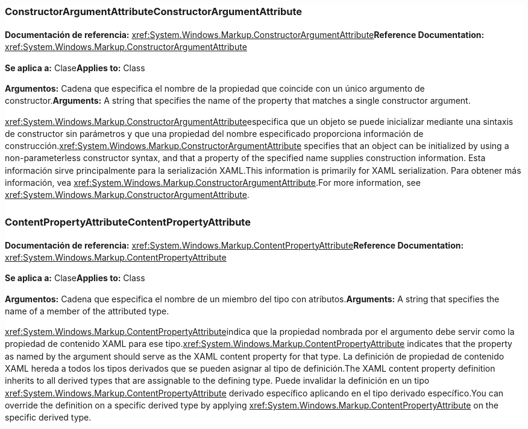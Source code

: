 ### <a name="constructorargumentattribute"></a><span data-ttu-id="5c7f1-123">ConstructorArgumentAttribute</span><span class="sxs-lookup"><span data-stu-id="5c7f1-123">ConstructorArgumentAttribute</span></span>

<span data-ttu-id="5c7f1-124">**Documentación de referencia:**  <xref:System.Windows.Markup.ConstructorArgumentAttribute></span><span class="sxs-lookup"><span data-stu-id="5c7f1-124">**Reference Documentation:**  <xref:System.Windows.Markup.ConstructorArgumentAttribute></span></span>

<span data-ttu-id="5c7f1-125">**Se aplica a:** Clase</span><span class="sxs-lookup"><span data-stu-id="5c7f1-125">**Applies to:** Class</span></span>

<span data-ttu-id="5c7f1-126">**Argumentos:** Cadena que especifica el nombre de la propiedad que coincide con un único argumento de constructor.</span><span class="sxs-lookup"><span data-stu-id="5c7f1-126">**Arguments:** A string that specifies the name of the property that matches a single constructor argument.</span></span>

<span data-ttu-id="5c7f1-127"><xref:System.Windows.Markup.ConstructorArgumentAttribute>especifica que un objeto se puede inicializar mediante una sintaxis de constructor sin parámetros y que una propiedad del nombre especificado proporciona información de construcción.</span><span class="sxs-lookup"><span data-stu-id="5c7f1-127"><xref:System.Windows.Markup.ConstructorArgumentAttribute> specifies that an object can be initialized by using a non-parameterless constructor syntax, and that a property of the specified name supplies construction information.</span></span> <span data-ttu-id="5c7f1-128">Esta información sirve principalmente para la serialización XAML.</span><span class="sxs-lookup"><span data-stu-id="5c7f1-128">This information is primarily for XAML serialization.</span></span> <span data-ttu-id="5c7f1-129">Para obtener más información, vea <xref:System.Windows.Markup.ConstructorArgumentAttribute>.</span><span class="sxs-lookup"><span data-stu-id="5c7f1-129">For more information, see <xref:System.Windows.Markup.ConstructorArgumentAttribute>.</span></span>

### <a name="contentpropertyattribute"></a><span data-ttu-id="5c7f1-130">ContentPropertyAttribute</span><span class="sxs-lookup"><span data-stu-id="5c7f1-130">ContentPropertyAttribute</span></span>

<span data-ttu-id="5c7f1-131">**Documentación de referencia:**  <xref:System.Windows.Markup.ContentPropertyAttribute></span><span class="sxs-lookup"><span data-stu-id="5c7f1-131">**Reference Documentation:**  <xref:System.Windows.Markup.ContentPropertyAttribute></span></span>

<span data-ttu-id="5c7f1-132">**Se aplica a:** Clase</span><span class="sxs-lookup"><span data-stu-id="5c7f1-132">**Applies to:** Class</span></span>

<span data-ttu-id="5c7f1-133">**Argumentos:** Cadena que especifica el nombre de un miembro del tipo con atributos.</span><span class="sxs-lookup"><span data-stu-id="5c7f1-133">**Arguments:** A string that specifies the name of a member of the attributed type.</span></span>

<span data-ttu-id="5c7f1-134"><xref:System.Windows.Markup.ContentPropertyAttribute>indica que la propiedad nombrada por el argumento debe servir como la propiedad de contenido XAML para ese tipo.</span><span class="sxs-lookup"><span data-stu-id="5c7f1-134"><xref:System.Windows.Markup.ContentPropertyAttribute> indicates that the property as named by the argument should serve as the XAML content property for that type.</span></span> <span data-ttu-id="5c7f1-135">La definición de propiedad de contenido XAML hereda a todos los tipos derivados que se pueden asignar al tipo de definición.</span><span class="sxs-lookup"><span data-stu-id="5c7f1-135">The XAML content property definition inherits to all derived types that are assignable to the defining type.</span></span> <span data-ttu-id="5c7f1-136">Puede invalidar la definición en un tipo <xref:System.Windows.Markup.ContentPropertyAttribute> derivado específico aplicando en el tipo derivado específico.</span><span class="sxs-lookup"><span data-stu-id="5c7f1-136">You can override the definition on a specific derived type by applying <xref:System.Windows.Markup.ContentPropertyAttribute> on the specific derived type.</span></span>
